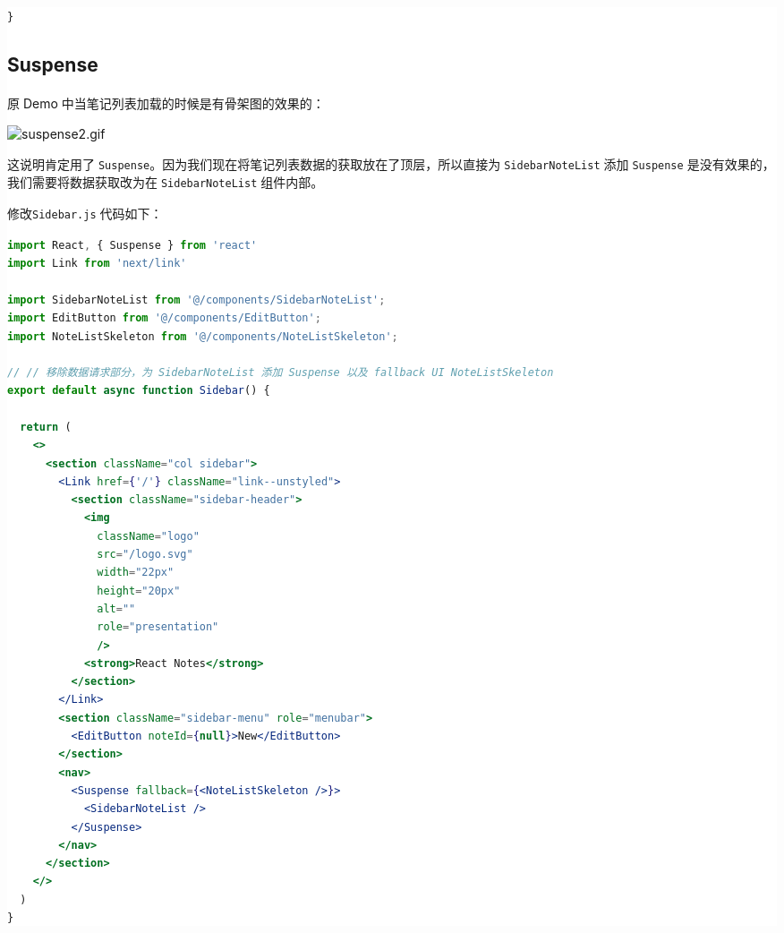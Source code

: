 ```javascript
}

```

## Suspense

原 Demo 中当笔记列表加载的时候是有骨架图的效果的：

![suspense2.gif](https://p3-juejin.byteimg.com/tos-cn-i-k3u1fbpfcp/9b9181f28f944267a85356b7c39fd02c~tplv-k3u1fbpfcp-jj-mark:0:0:0:0:q75.image#?w=1031\&h=642\&s=65695\&e=gif\&f=20\&b=f4f6f9)

这说明肯定用了 `Suspense`。因为我们现在将笔记列表数据的获取放在了顶层，所以直接为 `SidebarNoteList` 添加 `Suspense` 是没有效果的，我们需要将数据获取改为在 `SidebarNoteList` 组件内部。

修改`Sidebar.js` 代码如下：

```jsx
import React, { Suspense } from 'react'
import Link from 'next/link'

import SidebarNoteList from '@/components/SidebarNoteList';
import EditButton from '@/components/EditButton';
import NoteListSkeleton from '@/components/NoteListSkeleton';

// // 移除数据请求部分，为 SidebarNoteList 添加 Suspense 以及 fallback UI NoteListSkeleton
export default async function Sidebar() {

  return (
    <>
      <section className="col sidebar">
        <Link href={'/'} className="link--unstyled">
          <section className="sidebar-header">
            <img
              className="logo"
              src="/logo.svg"
              width="22px"
              height="20px"
              alt=""
              role="presentation"
              />
            <strong>React Notes</strong>
          </section>
        </Link>
        <section className="sidebar-menu" role="menubar">
          <EditButton noteId={null}>New</EditButton>
        </section>
        <nav>
          <Suspense fallback={<NoteListSkeleton />}>
            <SidebarNoteList />
          </Suspense>
        </nav>
      </section>
    </>
  )
}
```
